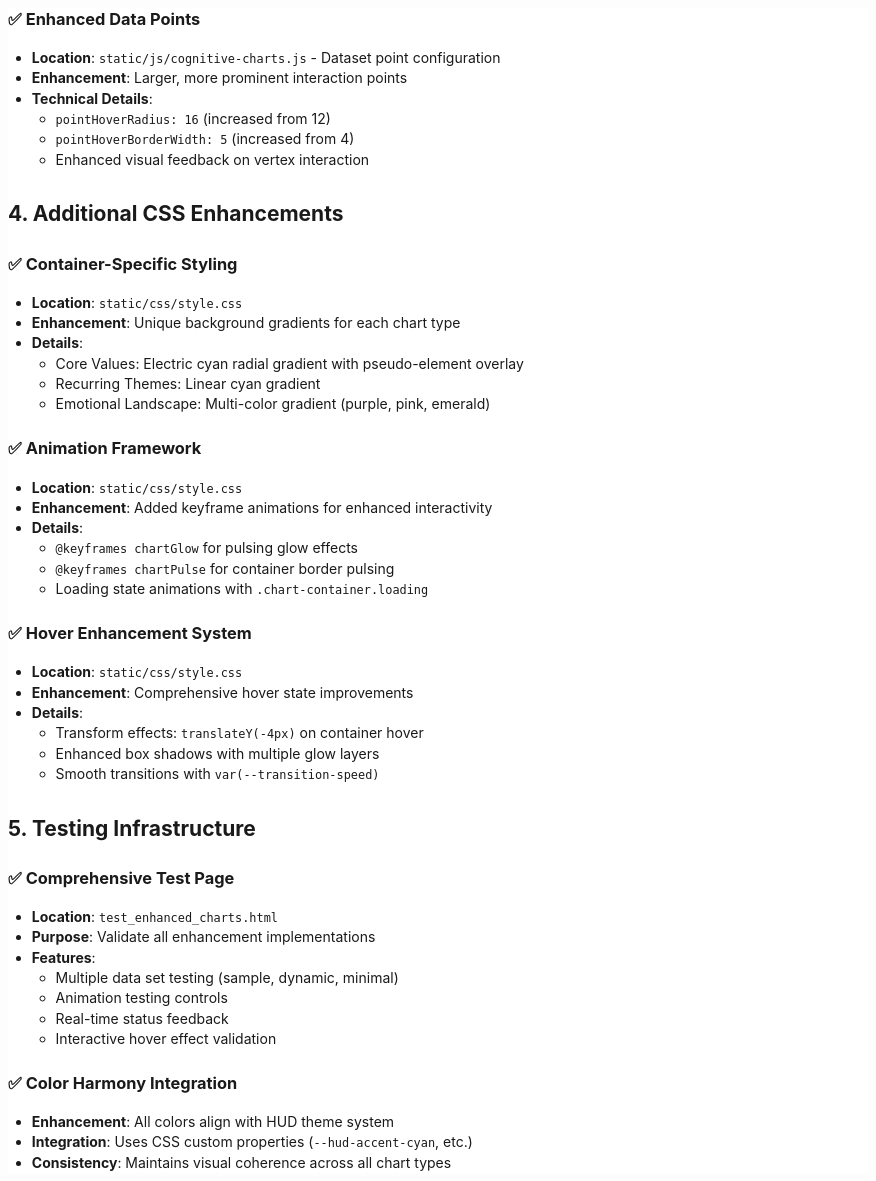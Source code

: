 ### ✅ Enhanced Data Points
- **Location**: `static/js/cognitive-charts.js` - Dataset point configuration
- **Enhancement**: Larger, more prominent interaction points
- **Technical Details**:
  - `pointHoverRadius: 16` (increased from 12)
  - `pointHoverBorderWidth: 5` (increased from 4)
  - Enhanced visual feedback on vertex interaction

## 4. Additional CSS Enhancements

### ✅ Container-Specific Styling
- **Location**: `static/css/style.css`
- **Enhancement**: Unique background gradients for each chart type
- **Details**:
  - Core Values: Electric cyan radial gradient with pseudo-element overlay
  - Recurring Themes: Linear cyan gradient
  - Emotional Landscape: Multi-color gradient (purple, pink, emerald)

### ✅ Animation Framework
- **Location**: `static/css/style.css`
- **Enhancement**: Added keyframe animations for enhanced interactivity
- **Details**:
  - `@keyframes chartGlow` for pulsing glow effects
  - `@keyframes chartPulse` for container border pulsing
  - Loading state animations with `.chart-container.loading`

### ✅ Hover Enhancement System
- **Location**: `static/css/style.css`
- **Enhancement**: Comprehensive hover state improvements
- **Details**:
  - Transform effects: `translateY(-4px)` on container hover
  - Enhanced box shadows with multiple glow layers
  - Smooth transitions with `var(--transition-speed)`

## 5. Testing Infrastructure

### ✅ Comprehensive Test Page
- **Location**: `test_enhanced_charts.html`
- **Purpose**: Validate all enhancement implementations
- **Features**:
  - Multiple data set testing (sample, dynamic, minimal)
  - Animation testing controls
  - Real-time status feedback
  - Interactive hover effect validation

### ✅ Color Harmony Integration
- **Enhancement**: All colors align with HUD theme system
- **Integration**: Uses CSS custom properties (`--hud-accent-cyan`, etc.)
- **Consistency**: Maintains visual coherence across all chart types
